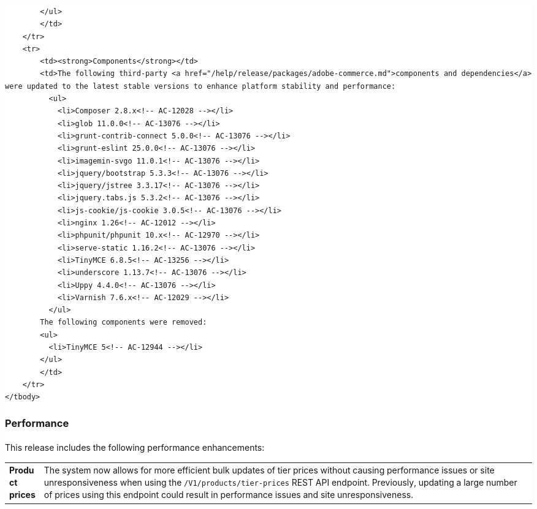             </ul>
            </td>
        </tr>
        <tr>
            <td><strong>Components</strong></td>
            <td>The following third-party <a href="/help/release/packages/adobe-commerce.md">components and dependencies</a> were updated to the latest stable versions to enhance platform stability and performance:
              <ul>
                <li>Composer 2.8.x<!-- AC-12028 --></li>
                <li>glob 11.0.0<!-- AC-13076 --></li>
                <li>grunt-contrib-connect 5.0.0<!-- AC-13076 --></li>
                <li>grunt-eslint 25.0.0<!-- AC-13076 --></li>
                <li>imagemin-svgo 11.0.1<!-- AC-13076 --></li>
                <li>jquery/bootstrap 5.3.3<!-- AC-13076 --></li>
                <li>jquery/jstree 3.3.17<!-- AC-13076 --></li>
                <li>jquery.tabs.js 5.3.2<!-- AC-13076 --></li>
                <li>js-cookie/js-cookie 3.0.5<!-- AC-13076 --></li>
                <li>nginx 1.26<!-- AC-12012 --></li>
                <li>phpunit/phpunit 10.x<!-- AC-12970 --></li>
                <li>serve-static 1.16.2<!-- AC-13076 --></li>
                <li>TinyMCE 6.8.5<!-- AC-13256 --></li>
                <li>underscore 1.13.7<!-- AC-13076 --></li>
                <li>Uppy 4.4.0<!-- AC-13076 --></li>
                <li>Varnish 7.6.x<!-- AC-12029 --></li>
              </ul>
            The following components were removed:
            <ul>
              <li>TinyMCE 5<!-- AC-12944 --></li>
            </ul>
            </td>
        </tr>
    </tbody>
</table>

### Performance

This release includes the following performance enhancements:

<table style="table-layout:auto">
    <tbody>
        <tr>
            <td><strong>Product prices</strong></td>
            <td><!-- AC-13448 -->The system now allows for more efficient bulk updates of tier prices without causing performance issues or site unresponsiveness when using the <a kref="https://adobe-commerce.redoc.ly/2.4.7-admin/tag/productstier-prices/"><code>/V1/products/tier-prices</code></a> REST API endpoint. Previously, updating a large number of prices using this endpoint could result in performance issues and site unresponsiveness.</td>
        </tr>
    </tbody>
</table>
